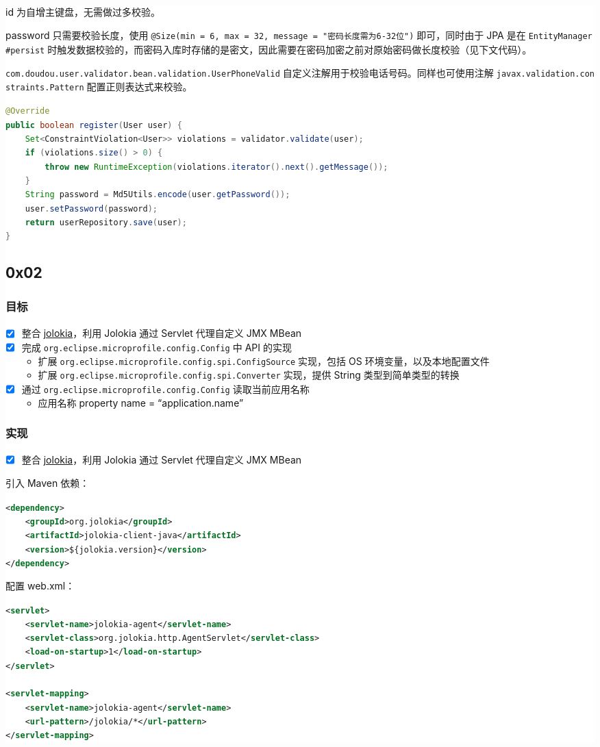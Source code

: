 id 为自增主键盘，无需做过多校验。

password 只需要校验长度，使用 `@Size(min = 6, max = 32, message = "密码长度需为6-32位")` 即可，同时由于 JPA 是在 `EntityManager#persist` 时触发数据校验的，而密码入库时存储的是密文，因此需要在密码加密之前对原始密码做长度校验（见下文代码）。

`com.doudou.user.validator.bean.validation.UserPhoneValid` 自定义注解用于校验电话号码。同样也可使用注解 `javax.validation.constraints.Pattern` 配置正则表达式来校验。

```java
@Override
public boolean register(User user) {
    Set<ConstraintViolation<User>> violations = validator.validate(user);
    if (violations.size() > 0) {
        throw new RuntimeException(violations.iterator().next().getMessage());
    }
    String password = Md5Utils.encode(user.getPassword());
    user.setPassword(password);
    return userRepository.save(user);
}
```

## 0x02
### 目标

+ [x]  整合 [jolokia](https://jolokia.org/)，利用 Jolokia 通过 Servlet 代理自定义 JMX MBean
+ [x]  完成 `org.eclipse.microprofile.config.Config` 中 API 的实现
    + 扩展 `org.eclipse.microprofile.config.spi.ConfigSource` 实现，包括 OS 环境变量，以及本地配置文件
    + 扩展 `org.eclipse.microprofile.config.spi.Converter` 实现，提供 String 类型到简单类型的转换
+ [x]  通过 `org.eclipse.microprofile.config.Config` 读取当前应用名称
    + 应用名称 property name = “application.name”

### 实现

+ [x] 整合 [jolokia](https://jolokia.org/)，利用 Jolokia 通过 Servlet 代理自定义 JMX MBean

引入 Maven 依赖：

```xml
<dependency>
    <groupId>org.jolokia</groupId>
    <artifactId>jolokia-client-java</artifactId>
    <version>${jolokia.version}</version>
</dependency>
```

配置 web.xml：

```xml
<servlet>
    <servlet-name>jolokia-agent</servlet-name>
    <servlet-class>org.jolokia.http.AgentServlet</servlet-class>
    <load-on-startup>1</load-on-startup>
</servlet>

<servlet-mapping>
    <servlet-name>jolokia-agent</servlet-name>
    <url-pattern>/jolokia/*</url-pattern>
</servlet-mapping>
```
